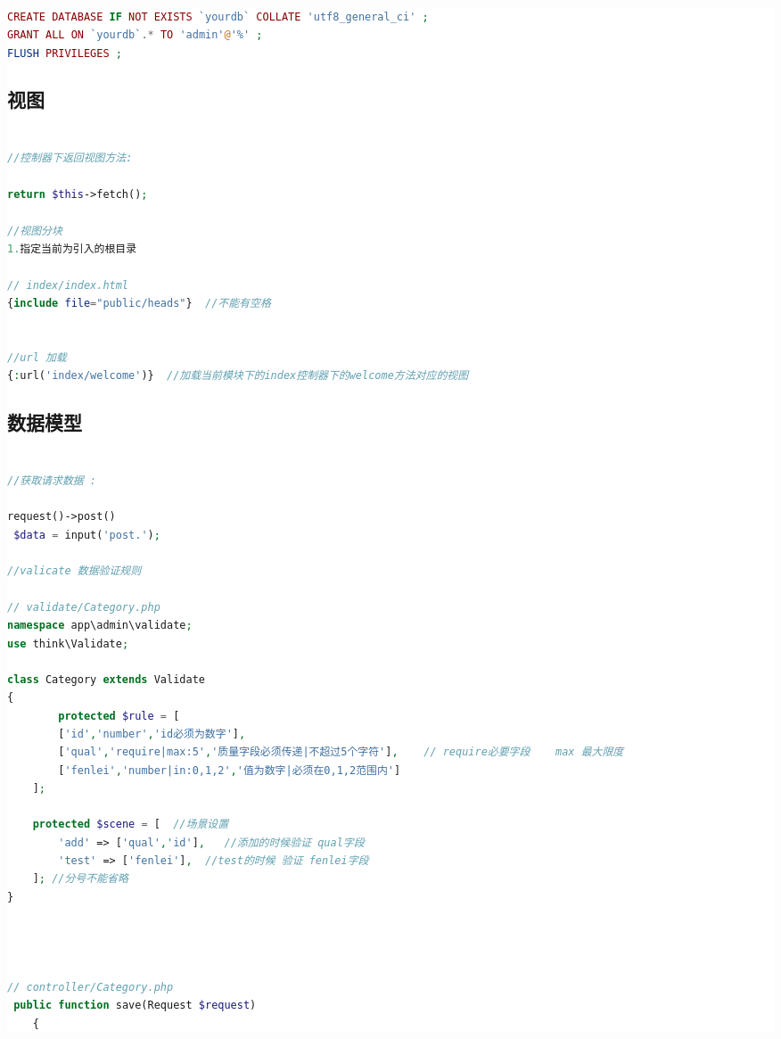 ```php
CREATE DATABASE IF NOT EXISTS `yourdb` COLLATE 'utf8_general_ci' ;
GRANT ALL ON `yourdb`.* TO 'admin'@'%' ;
FLUSH PRIVILEGES ;

```


## 视图

```php

//控制器下返回视图方法:

return $this->fetch(); 

//视图分块
1.指定当前为引入的根目录

// index/index.html
{include file="public/heads"}  //不能有空格


//url 加载 
{:url('index/welcome')}  //加载当前模块下的index控制器下的welcome方法对应的视图


```


## 数据模型

```php

//获取请求数据 : 

request()->post()
 $data = input('post.');

//valicate 数据验证规则

// validate/Category.php
namespace app\admin\validate;
use think\Validate;

class Category extends Validate
{
		protected $rule = [
		['id','number','id必须为数字'],
		['qual','require|max:5','质量字段必须传递|不超过5个字符'],    // require必要字段    max 最大限度
		['fenlei','number|in:0,1,2','值为数字|必须在0,1,2范围内']
	];

	protected $scene = [  //场景设置
		'add' => ['qual','id'],   //添加的时候验证 qual字段
		'test' => ['fenlei'],  //test的时候 验证 fenlei字段
	]; //分号不能省略
}




// controller/Category.php
 public function save(Request $request)
    {
```
